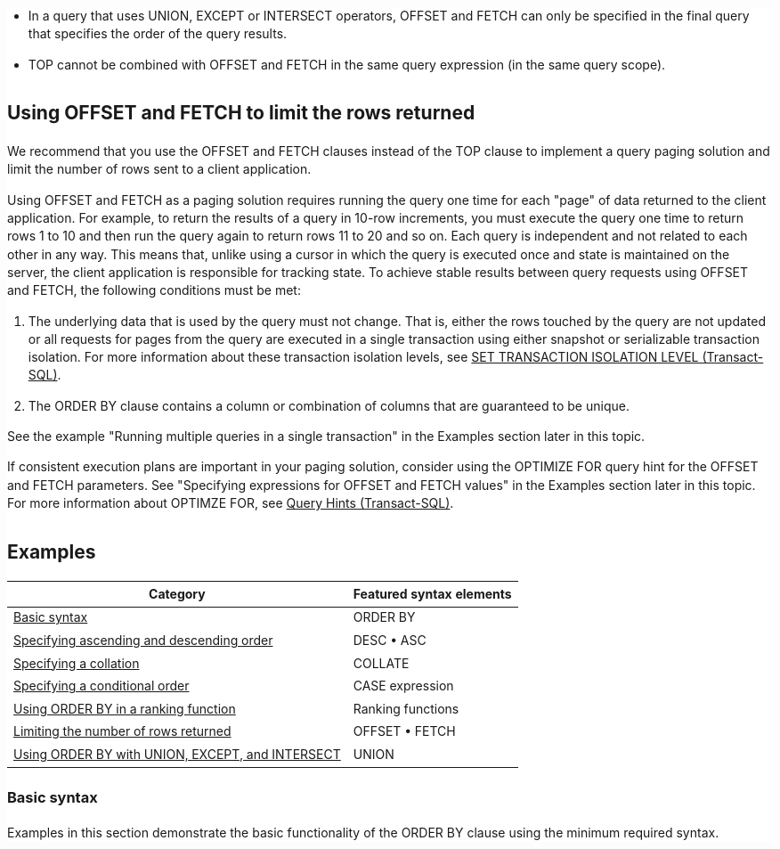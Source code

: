 -   In a query that uses UNION, EXCEPT or INTERSECT operators, OFFSET and FETCH can only be specified in the final query that specifies the order of the query results.  
  
-   TOP cannot be combined with OFFSET and FETCH in the same query expression (in the same query scope).  
  
## Using OFFSET and FETCH to limit the rows returned  
 We recommend that you use the OFFSET and FETCH clauses instead of the TOP clause to implement a query paging solution and limit the number of rows sent to a client application.  
  
 Using OFFSET and FETCH as a paging solution requires running the query one time for each "page" of data returned to the client application. For example, to return the results of a query in 10-row increments, you must execute the query one time to return rows 1 to 10 and then run the query again to return rows 11 to 20 and so on. Each query is independent and not related to each other in any way. This means that, unlike using a cursor in which the query is executed once and state is maintained on the server, the client application is responsible for tracking state. To achieve stable results between query requests using OFFSET and FETCH, the following conditions must be met:  
  
1.  The underlying data that is used by the query must not change. That is, either the rows touched by the query are not updated or all requests for pages from the query are executed in a single transaction using either snapshot or serializable transaction isolation. For more information about these transaction isolation levels, see [SET TRANSACTION ISOLATION LEVEL &#40;Transact-SQL&#41;](../../t-sql/statements/set-transaction-isolation-level-transact-sql.md).  
  
2.  The ORDER BY clause contains a column or combination of columns that are guaranteed to be unique.  
  
 See the example "Running multiple queries in a single transaction" in the Examples section later in this topic.  
  
 If consistent execution plans are important in your paging solution, consider using the OPTIMIZE FOR query hint for the OFFSET and FETCH parameters. See "Specifying expressions for OFFSET and FETCH values" in the Examples section later in this topic. For more information about OPTIMZE FOR, see [Query Hints &#40;Transact-SQL&#41;](../Topic/Query%20Hints%20\(Transact-SQL\).md).  
  
## Examples  
  
|Category|Featured syntax elements|  
|--------------|------------------------------|  
|[Basic syntax](#BasicSyntax)|ORDER BY|  
|[Specifying ascending and descending order](#SortOrder)|DESC • ASC|  
|[Specifying a collation](#Collation)|COLLATE|  
|[Specifying a conditional order](#Case)|CASE expression|  
|[Using ORDER BY in a ranking function](#Rank)|Ranking functions|  
|[Limiting the number of rows returned](#Offset)|OFFSET • FETCH|  
|[Using ORDER BY with UNION, EXCEPT, and INTERSECT](#Union)|UNION|  
  
###  <a name="BasicSyntax"></a> Basic syntax  
 Examples in this section demonstrate the basic functionality of the ORDER BY clause using the minimum required syntax.  
  
